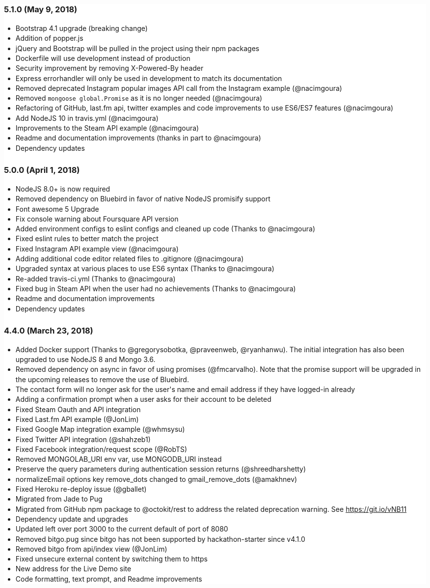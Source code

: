 ### 5.1.0 (May 9, 2018)
- Bootstrap 4.1 upgrade (breaking change)
- Addition of popper.js
- jQuery and Bootstrap will be pulled in the project using their npm packages
- Dockerfile will use development instead of production
- Security improvement by removing X-Powered-By header
- Express errorhandler will only be used in development to match its documentation
- Removed deprecated Instagram popular images API call from the Instagram example (@nacimgoura)
- Removed `mongoose global.Promise` as it is no longer needed (@nacimgoura)
- Refactoring of GitHub, last.fm api, twitter examples and code improvements to use ES6/ES7 features (@nacimgoura)
- Add NodeJS 10 in travis.yml (@nacimgoura)
- Improvements to the Steam API example (@nacimgoura)
- Readme and documentation improvements (thanks in part to @nacimgoura)
- Dependency updates

### 5.0.0 (April 1, 2018)
- NodeJS 8.0+ is now required
- Removed dependency on Bluebird in favor of native NodeJS promisify support
- Font awesome 5 Upgrade
- Fix console warning about Foursquare API version
- Added environment configs to eslint configs and cleaned up code (Thanks to @nacimgoura)
- Fixed eslint rules to better match the project
- Fixed Instagram API example view (@nacimgoura)
- Adding additional code editor related files to .gitignore (@nacimgoura)
- Upgraded syntax at various places to use ES6 syntax (Thanks to @nacimgoura)
- Re-added travis-ci.yml (Thanks to @nacimgoura)
- Fixed bug in Steam API when the user had no achievements (Thanks to @nacimgoura)
- Readme and documentation improvements
- Dependency updates

### 4.4.0 (March 23, 2018)
- Added Docker support (Thanks to @gregorysobotka, @praveenweb, @ryanhanwu).  The initial integration has also been upgraded to use NodeJS 8 and Mongo 3.6.
- Removed dependency on async in favor of using promises (@fmcarvalho). Note that the promise support will be upgraded in the upcoming releases to remove the use of Bluebird.
- The contact form will no longer ask for the user's name and email address if they have logged-in already
- Adding a confirmation prompt when a user asks for their account to be deleted
- Fixed Steam Oauth and API integration
- Fixed Last.fm API example (@JonLim)
- Fixed Google Map integration example (@whmsysu)
- Fixed Twitter API integration (@shahzeb1)
- Fixed Facebook integration/request scope (@RobTS)
- Removed MONGOLAB_URI env var, use MONGODB_URI instead
- Preserve the query parameters during authentication session returns (@shreedharshetty)
- normalizeEmail options key remove_dots changed to gmail_remove_dots (@amakhnev)
- Fixed Heroku re-deploy issue (@gballet)
- Migrated from Jade to Pug
- Migrated from GitHub npm package to @octokit/rest to address the related deprecation warning. See https://git.io/vNB11
- Dependency update and upgrades
- Updated left over port 3000 to the current default of port of 8080
- Removed bitgo.pug since bitgo has not been supported by hackathon-starter since v4.1.0
- Removed bitgo from api/index view (@JonLim)
- Fixed unsecure external content by switching them to https
- New address for the Live Demo site
- Code formatting, text prompt, and Readme improvements
